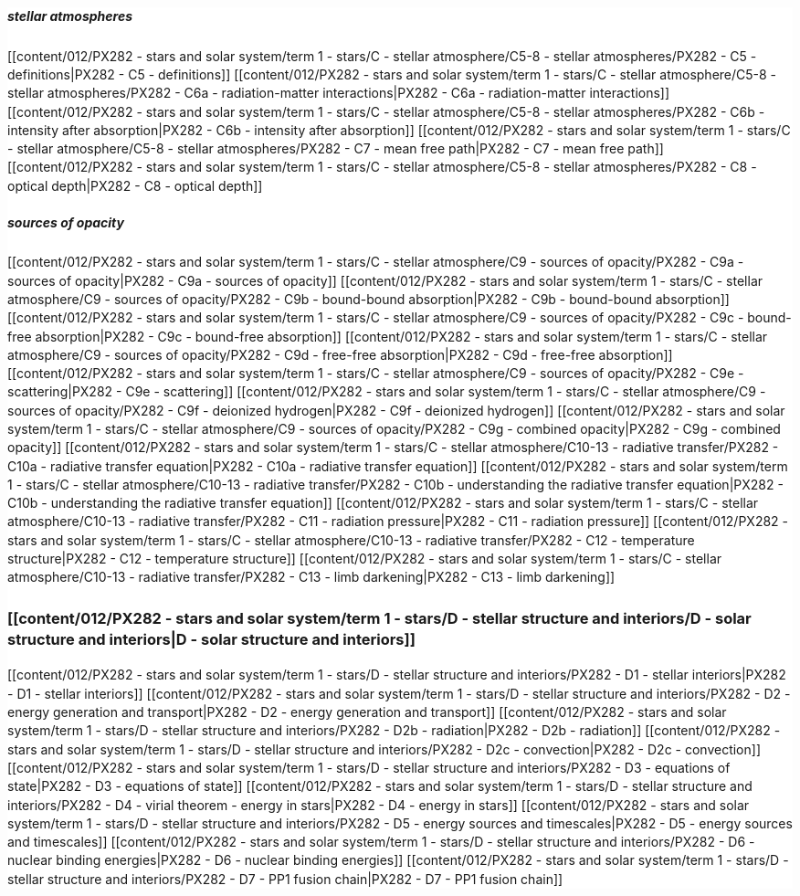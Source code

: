 ##### stellar atmospheres
[[content/012/PX282 - stars and solar system/term 1 - stars/C - stellar atmosphere/C5-8 - stellar atmospheres/PX282 - C5 - definitions\|PX282 - C5 - definitions]]
[[content/012/PX282 - stars and solar system/term 1 - stars/C - stellar atmosphere/C5-8 - stellar atmospheres/PX282 - C6a - radiation-matter interactions\|PX282 - C6a - radiation-matter interactions]]
[[content/012/PX282 - stars and solar system/term 1 - stars/C - stellar atmosphere/C5-8 - stellar atmospheres/PX282 - C6b - intensity after absorption\|PX282 - C6b - intensity after absorption]]
[[content/012/PX282 - stars and solar system/term 1 - stars/C - stellar atmosphere/C5-8 - stellar atmospheres/PX282 - C7 - mean free path\|PX282 - C7 - mean free path]]
[[content/012/PX282 - stars and solar system/term 1 - stars/C - stellar atmosphere/C5-8 - stellar atmospheres/PX282 - C8 - optical depth\|PX282 - C8 - optical depth]]
##### sources of opacity
[[content/012/PX282 - stars and solar system/term 1 - stars/C - stellar atmosphere/C9 - sources of opacity/PX282 - C9a - sources of opacity\|PX282 - C9a - sources of opacity]]
[[content/012/PX282 - stars and solar system/term 1 - stars/C - stellar atmosphere/C9 - sources of opacity/PX282 - C9b - bound-bound absorption\|PX282 - C9b - bound-bound absorption]]
[[content/012/PX282 - stars and solar system/term 1 - stars/C - stellar atmosphere/C9 - sources of opacity/PX282 - C9c - bound-free absorption\|PX282 - C9c - bound-free absorption]]
[[content/012/PX282 - stars and solar system/term 1 - stars/C - stellar atmosphere/C9 - sources of opacity/PX282 - C9d - free-free absorption\|PX282 - C9d - free-free absorption]]
[[content/012/PX282 - stars and solar system/term 1 - stars/C - stellar atmosphere/C9 - sources of opacity/PX282 - C9e - scattering\|PX282 - C9e - scattering]]
[[content/012/PX282 - stars and solar system/term 1 - stars/C - stellar atmosphere/C9 - sources of opacity/PX282 - C9f - deionized hydrogen\|PX282 - C9f - deionized hydrogen]]
[[content/012/PX282 - stars and solar system/term 1 - stars/C - stellar atmosphere/C9 - sources of opacity/PX282 - C9g - combined opacity\|PX282 - C9g - combined opacity]]
[[content/012/PX282 - stars and solar system/term 1 - stars/C - stellar atmosphere/C10-13 -  radiative transfer/PX282 - C10a - radiative transfer equation\|PX282 - C10a - radiative transfer equation]]
[[content/012/PX282 - stars and solar system/term 1 - stars/C - stellar atmosphere/C10-13 -  radiative transfer/PX282 - C10b - understanding the radiative transfer equation\|PX282 - C10b - understanding the radiative transfer equation]]
[[content/012/PX282 - stars and solar system/term 1 - stars/C - stellar atmosphere/C10-13 -  radiative transfer/PX282 - C11 - radiation pressure\|PX282 - C11 - radiation pressure]]
[[content/012/PX282 - stars and solar system/term 1 - stars/C - stellar atmosphere/C10-13 -  radiative transfer/PX282 - C12 - temperature structure\|PX282 - C12 - temperature structure]]
[[content/012/PX282 - stars and solar system/term 1 - stars/C - stellar atmosphere/C10-13 -  radiative transfer/PX282 - C13 - limb darkening\|PX282 - C13 - limb darkening]]
### [[content/012/PX282 - stars and solar system/term 1 - stars/D - stellar structure and interiors/D - solar structure and interiors\|D - solar structure and interiors]]
[[content/012/PX282 - stars and solar system/term 1 - stars/D - stellar structure and interiors/PX282 - D1 - stellar interiors\|PX282 - D1 - stellar interiors]]
[[content/012/PX282 - stars and solar system/term 1 - stars/D - stellar structure and interiors/PX282 - D2 - energy generation and transport\|PX282 - D2 - energy generation and transport]]
[[content/012/PX282 - stars and solar system/term 1 - stars/D - stellar structure and interiors/PX282 - D2b - radiation\|PX282 - D2b - radiation]]
[[content/012/PX282 - stars and solar system/term 1 - stars/D - stellar structure and interiors/PX282 - D2c - convection\|PX282 - D2c - convection]]
[[content/012/PX282 - stars and solar system/term 1 - stars/D - stellar structure and interiors/PX282 - D3 - equations of state\|PX282 - D3 - equations of state]]
[[content/012/PX282 - stars and solar system/term 1 - stars/D - stellar structure and interiors/PX282 - D4 - virial theorem - energy in stars\|PX282 - D4 - energy in stars]]
[[content/012/PX282 - stars and solar system/term 1 - stars/D - stellar structure and interiors/PX282 - D5 - energy sources and timescales\|PX282 - D5 - energy sources and timescales]]
[[content/012/PX282 - stars and solar system/term 1 - stars/D - stellar structure and interiors/PX282 - D6 - nuclear binding energies\|PX282 - D6 - nuclear binding energies]]
[[content/012/PX282 - stars and solar system/term 1 - stars/D - stellar structure and interiors/PX282 - D7 - PP1 fusion chain\|PX282 - D7 - PP1 fusion chain]]